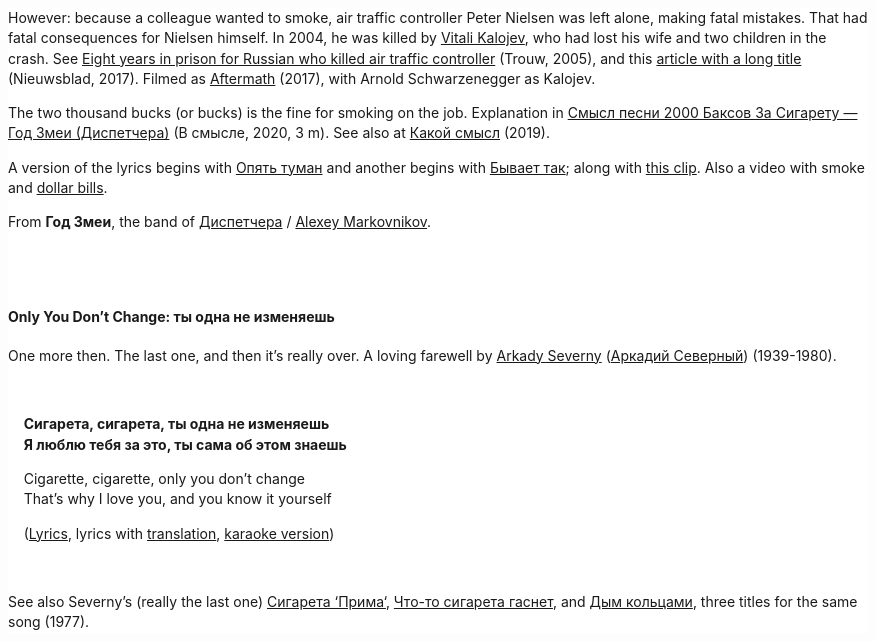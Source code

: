 However: because a colleague wanted to smoke, air traffic controller Peter Nielsen was left alone, making fatal mistakes. That had fatal consequences for Nielsen himself. In 2004, he was killed by [Vitali Kalojev](https://en.wikipedia.org/wiki/Vitaly_Kaloyev), who had lost his wife and two children in the crash. See [Eight years in prison for Russian who killed air traffic controller](https://www.trouw.nl/nieuws/acht-jaar-cel-voor-rus-die-luchtverkeersleider-doodde~beaf5385/) (Trouw, 2005), and this [article with a long title](https://www.nieuwsblad.be/cnt/dmf20170406_02820591) (Nieuwsblad, 2017). Filmed as [Aftermath](https://youtu.be/ZN8toxhSn9Y) (2017), with Arnold Schwarzenegger as Kalojev.

The two thousand bucks (or bucks) is the fine for smoking on the job. Explanation in [Смысл песни 2000 Баксов За Сигарету — Год Змеи (Диспетчера)](https://youtu.be/YnTtc2n6oKM) (В смысле, 2020, 3 m). See also at [Какой смысл](https://kakoy-smysl.ru/meaning-song/smysl-pesni-2000-baksov-za-sigaretu-god-zmei/) (2019).

A version of the lyrics begins with [Опять туман](https://teksty-pesenok.ru/rus-god-zmei/tekst-pesni-2000-baksov-za-sigaretu/1779119/) and another begins with [Бывает так](https://altwall.net/texts.php?show=godzmei&number=16997); along with [this clip](https://youtu.be/zPgQzv66mi0). Also a video with smoke and [dollar bills](https://youtu.be/RVwIAisyDT0).

From **Год Змеи**, the band of [Диспетчера](https://www.gl5.ru/g/god-zmei/god-zmei-2000-baksov-za-sigaretu.html) / [Alexey Markovnikov](https://rock-n-roll.fandom.com/ru/wiki/%D0%90%D0%BB%D0%B5%D0%BA%D1%81%D0%B5%D0%B9_%D0%9C%D0%B0%D1%80%D0%BA%D0%BE%D0%B2%D0%BD%D0%B8%D0%BA%D0%BE%D0%B2).

<iframe width="560" height="315" src="https://www.youtube.com/embed/tnTzJQLmPrg" frameborder="0" allow="accelerometer; autoplay; encrypted-media; gyroscope; picture-in-picture" allowfullscreen></iframe>

 <br/>
<br/>

#### Only You Don’t Change: ты одна не изменяешь

One more then. The last one, and then it’s really over. A loving farewell by [Arkady Severny](https://ru.wikipedia.org/wiki/%D0%A1%D0%B5%D0%B2%D0%B5%D1%80%D0%BD%D1%8B%D0%B9,_%D0%90%D1%80%D0%BA%D0%B0%D0%B4%D0%B8%D0%B9_%D0%94%D0%BC%D0%B8%D1%82%D1%80%D0%B8%D0%B5%D0%B2%D0%B8%D1%87) ([Аркадий Северный](https://en.wikipedia.org/wiki/Arkady_Severny)) (1939-1980).

<br/>

&nbsp; &nbsp; **Сигарета, сигарета, ты одна не изменяешь**<br/>&nbsp; &nbsp; **Я люблю тебя за это, ты сама об этом знаешь**<br/>

&nbsp; &nbsp; Cigarette, cigarette, only you don’t change<br/>&nbsp; &nbsp; That’s why I love you, and you know it yourself


&nbsp; &nbsp; ([Lyrics](https://textypesen.com/arkadii-severnyi/sigareta/), lyrics with [translation](https://text-pesni-perevod.ru/arkadiy_severnyy/sigareta/), [karaoke version](https://youtu.be/1-vzyllnaUs))

<br/>

See also Severny’s (really the last one) [Сигарета ‘Прима‘](https://youtu.be/qQHl3xa0jkg), [Что-то сигарета гаснет](https://youtu.be/wFfHvnGa5DI), and [Дым кольцами](https://youtu.be/TPesIguPKAI), three titles for the same song (1977).

<iframe width="560" height="315" src="https://www.youtube.com/embed/VrXIZEBl2-c" frameborder="0" allow="accelerometer; autoplay; clipboard-write; encrypted-media; gyroscope; picture-in-picture" allowfullscreen></iframe>
